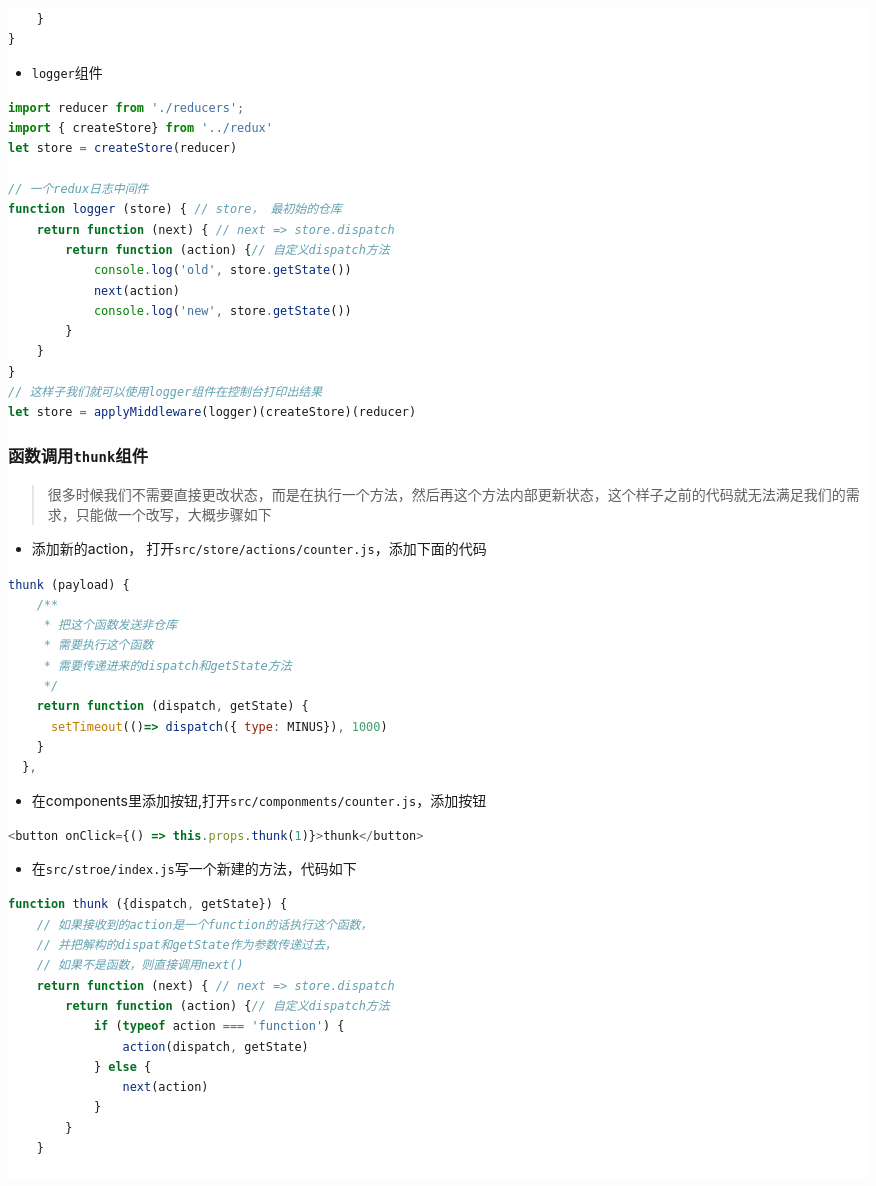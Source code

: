```javascript
    }
}
```



- `logger`组件

```javascript
import reducer from './reducers';
import { createStore} from '../redux' 
let store = createStore(reducer)

// 一个redux日志中间件
function logger (store) { // store， 最初始的仓库
    return function (next) { // next => store.dispatch
        return function (action) {// 自定义dispatch方法
            console.log('old', store.getState())
            next(action)
            console.log('new', store.getState())
        }
    }
}
// 这样子我们就可以使用logger组件在控制台打印出结果
let store = applyMiddleware(logger)(createStore)(reducer)
```

### 函数调用`thunk`组件

> 很多时候我们不需要直接更改状态，而是在执行一个方法，然后再这个方法内部更新状态，这个样子之前的代码就无法满足我们的需求，只能做一个改写，大概步骤如下

- 添加新的action， 打开`src/store/actions/counter.js`，添加下面的代码

```javascript
thunk (payload) {
    /**
     * 把这个函数发送非仓库
     * 需要执行这个函数
     * 需要传递进来的dispatch和getState方法
     */
    return function (dispatch, getState) {
      setTimeout(()=> dispatch({ type: MINUS}), 1000)
    }
  },
```

- 在components里添加按钮,打开`src/componments/counter.js`，添加按钮

```javascript
<button onClick={() => this.props.thunk(1)}>thunk</button>
```

- 在`src/stroe/index.js`写一个新建的方法，代码如下

```javascript
function thunk ({dispatch, getState}) {
    // 如果接收到的action是一个function的话执行这个函数，
    // 并把解构的dispat和getState作为参数传递过去，
    // 如果不是函数，则直接调用next()
    return function (next) { // next => store.dispatch
        return function (action) {// 自定义dispatch方法
            if (typeof action === 'function') {
                action(dispatch, getState)
            } else {
                next(action)
            }
        }
    }
    
```